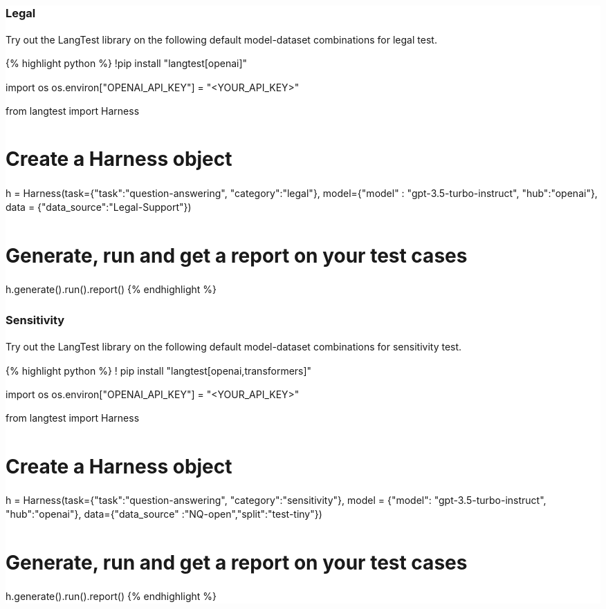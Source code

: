 ### Legal

Try out the LangTest library on the following default model-dataset combinations for legal test.

<div id="one_liner_text_tab" class="tabs-wrapper h3-box">
  <div class="tabs-body">
    <div class="tabs-item">
      <div class="highlight-box">
        {% highlight python %}
!pip install "langtest[openai]" 

import os
os.environ["OPENAI_API_KEY"] = "<YOUR_API_KEY>"

from langtest import Harness

# Create a Harness object
h = Harness(task={"task":"question-answering", "category":"legal"}, 
            model={"model" : "gpt-3.5-turbo-instruct", "hub":"openai"}, 
            data = {"data_source":"Legal-Support"})

# Generate, run and get a report on your test cases
h.generate().run().report()
{% endhighlight %}
      </div>
    </div>
  </div>
</div>

### Sensitivity

Try out the LangTest library on the following default model-dataset combinations for sensitivity test.

<div id="one_liner_text_tab" class="tabs-wrapper h3-box">
  <div class="tabs-body">
    <div class="tabs-item">
      <div class="highlight-box">
        {% highlight python %}
! pip install "langtest[openai,transformers]"

import os
os.environ["OPENAI_API_KEY"] = "<YOUR_API_KEY>"

from langtest import Harness

# Create a Harness object
h  =  Harness(task={"task":"question-answering", "category":"sensitivity"}, 
              model = {"model": "gpt-3.5-turbo-instruct", "hub":"openai"},
              data={"data_source" :"NQ-open","split":"test-tiny"})

# Generate, run and get a report on your test cases
h.generate().run().report()
{% endhighlight %}
      </div>
    </div>
  </div>
</div>
